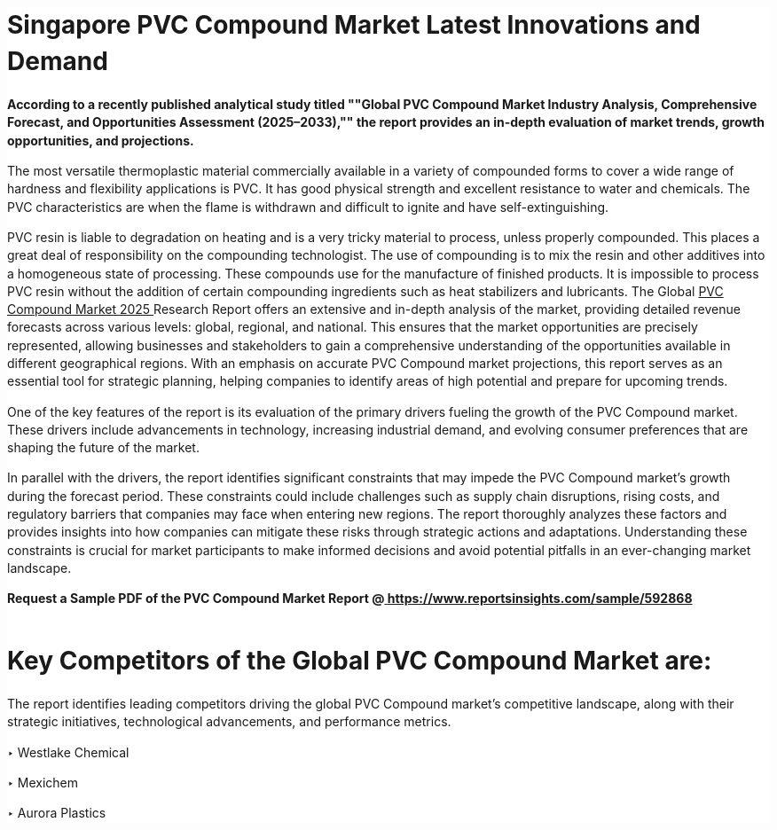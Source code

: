 # Singapore PVC Compound Market Latest Innovations and Demand

<strong>According to a recently published analytical study titled ""Global PVC Compound Market Industry Analysis, Comprehensive Forecast, and Opportunities Assessment (2025–2033),"" the report provides an in-depth evaluation of market trends, growth opportunities, and projections.</strong>

The most versatile thermoplastic material commercially available in a variety of compounded forms to cover a wide range of hardness and flexibility applications is PVC. It has good physical strength and excellent resistance to water and chemicals. The PVC characteristics are when the flame is withdrawn and difficult to ignite and have self-extinguishing.

PVC resin is liable to degradation on heating and is a very tricky material to process, unless properly compounded. This places a great deal of responsibility on the compounding technologist. The use of compounding is to mix the resin and other additives into a homogeneous state of processing. These compounds use for the manufacture of finished products. It is impossible to process PVC resin without the addition of certain compounding ingredients such as heat stabilizers and lubricants. The Global <a href=https://www.reportsinsights.com/sample/592868>PVC Compound Market 2025 </a> Research Report offers an extensive and in-depth analysis of the market, providing detailed revenue forecasts across various levels: global, regional, and national. This ensures that the market opportunities are precisely represented, allowing businesses and stakeholders to gain a comprehensive understanding of the opportunities available in different geographical regions. With an emphasis on accurate PVC Compound market projections, this report serves as an essential tool for strategic planning, helping companies to identify areas of high potential and prepare for upcoming trends.

One of the key features of the report is its evaluation of the primary drivers fueling the growth of the PVC Compound market. These drivers include advancements in technology, increasing industrial demand, and evolving consumer preferences that are shaping the future of the market. 

In parallel with the drivers, the report identifies significant constraints that may impede the PVC Compound market’s growth during the forecast period. These constraints could include challenges such as supply chain disruptions, rising costs, and regulatory barriers that companies may face when entering new regions. The report thoroughly analyzes these factors and provides insights into how companies can mitigate these risks through strategic actions and adaptations. Understanding these constraints is crucial for market participants to make informed decisions and avoid potential pitfalls in an ever-changing market landscape.

<strong>Request a Sample PDF of the PVC Compound Market Report </strong><strong>@<a href=https://www.reportsinsights.com/sample/592868> https://www.reportsinsights.com/sample/592868</a></strong></font>

# <strong>Key Competitors of the Global PVC Compound Market are:</strong>

The report identifies leading competitors driving the global PVC Compound market’s competitive landscape, along with their strategic initiatives, technological advancements, and performance metrics.

‣ Westlake Chemical

‣ Mexichem

‣ Aurora Plastics
